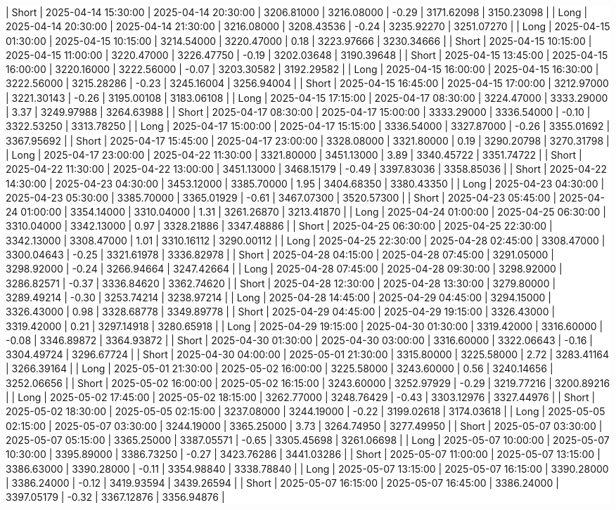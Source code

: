| Short | 2025-04-14 15:30:00 | 2025-04-14 20:30:00 | 3206.81000 | 3216.08000 | -0.29 | 3171.62098 | 3150.23098 |
| Long | 2025-04-14 20:30:00 | 2025-04-14 21:30:00 | 3216.08000 | 3208.43536 | -0.24 | 3235.92270 | 3251.07270 |
| Long | 2025-04-15 01:30:00 | 2025-04-15 10:15:00 | 3214.54000 | 3220.47000 | 0.18 | 3223.97666 | 3230.34666 |
| Short | 2025-04-15 10:15:00 | 2025-04-15 11:00:00 | 3220.47000 | 3226.47750 | -0.19 | 3202.03648 | 3190.39648 |
| Short | 2025-04-15 13:45:00 | 2025-04-15 16:00:00 | 3220.16000 | 3222.56000 | -0.07 | 3203.30582 | 3192.29582 |
| Long | 2025-04-15 16:00:00 | 2025-04-15 16:30:00 | 3222.56000 | 3215.28286 | -0.23 | 3245.16004 | 3256.94004 |
| Short | 2025-04-15 16:45:00 | 2025-04-15 17:00:00 | 3212.97000 | 3221.30143 | -0.26 | 3195.00108 | 3183.06108 |
| Long | 2025-04-15 17:15:00 | 2025-04-17 08:30:00 | 3224.47000 | 3333.29000 | 3.37 | 3249.97988 | 3264.63988 |
| Short | 2025-04-17 08:30:00 | 2025-04-17 15:00:00 | 3333.29000 | 3336.54000 | -0.10 | 3322.53250 | 3313.78250 |
| Long | 2025-04-17 15:00:00 | 2025-04-17 15:15:00 | 3336.54000 | 3327.87000 | -0.26 | 3355.01692 | 3367.95692 |
| Short | 2025-04-17 15:45:00 | 2025-04-17 23:00:00 | 3328.08000 | 3321.80000 | 0.19 | 3290.20798 | 3270.31798 |
| Long | 2025-04-17 23:00:00 | 2025-04-22 11:30:00 | 3321.80000 | 3451.13000 | 3.89 | 3340.45722 | 3351.74722 |
| Short | 2025-04-22 11:30:00 | 2025-04-22 13:00:00 | 3451.13000 | 3468.15179 | -0.49 | 3397.83036 | 3358.85036 |
| Short | 2025-04-22 14:30:00 | 2025-04-23 04:30:00 | 3453.12000 | 3385.70000 | 1.95 | 3404.68350 | 3380.43350 |
| Long | 2025-04-23 04:30:00 | 2025-04-23 05:30:00 | 3385.70000 | 3365.01929 | -0.61 | 3467.07300 | 3520.57300 |
| Short | 2025-04-23 05:45:00 | 2025-04-24 01:00:00 | 3354.14000 | 3310.04000 | 1.31 | 3261.26870 | 3213.41870 |
| Long | 2025-04-24 01:00:00 | 2025-04-25 06:30:00 | 3310.04000 | 3342.13000 | 0.97 | 3328.21886 | 3347.48886 |
| Short | 2025-04-25 06:30:00 | 2025-04-25 22:30:00 | 3342.13000 | 3308.47000 | 1.01 | 3310.16112 | 3290.00112 |
| Long | 2025-04-25 22:30:00 | 2025-04-28 02:45:00 | 3308.47000 | 3300.04643 | -0.25 | 3321.61978 | 3336.82978 |
| Short | 2025-04-28 04:15:00 | 2025-04-28 07:45:00 | 3291.05000 | 3298.92000 | -0.24 | 3266.94664 | 3247.42664 |
| Long | 2025-04-28 07:45:00 | 2025-04-28 09:30:00 | 3298.92000 | 3286.82571 | -0.37 | 3336.84620 | 3362.74620 |
| Short | 2025-04-28 12:30:00 | 2025-04-28 13:30:00 | 3279.80000 | 3289.49214 | -0.30 | 3253.74214 | 3238.97214 |
| Long | 2025-04-28 14:45:00 | 2025-04-29 04:45:00 | 3294.15000 | 3326.43000 | 0.98 | 3328.68778 | 3349.89778 |
| Short | 2025-04-29 04:45:00 | 2025-04-29 19:15:00 | 3326.43000 | 3319.42000 | 0.21 | 3297.14918 | 3280.65918 |
| Long | 2025-04-29 19:15:00 | 2025-04-30 01:30:00 | 3319.42000 | 3316.60000 | -0.08 | 3346.89872 | 3364.93872 |
| Short | 2025-04-30 01:30:00 | 2025-04-30 03:00:00 | 3316.60000 | 3322.06643 | -0.16 | 3304.49724 | 3296.67724 |
| Short | 2025-04-30 04:00:00 | 2025-05-01 21:30:00 | 3315.80000 | 3225.58000 | 2.72 | 3283.41164 | 3266.39164 |
| Long | 2025-05-01 21:30:00 | 2025-05-02 16:00:00 | 3225.58000 | 3243.60000 | 0.56 | 3240.14656 | 3252.06656 |
| Short | 2025-05-02 16:00:00 | 2025-05-02 16:15:00 | 3243.60000 | 3252.97929 | -0.29 | 3219.77216 | 3200.89216 |
| Long | 2025-05-02 17:45:00 | 2025-05-02 18:15:00 | 3262.77000 | 3248.76429 | -0.43 | 3303.12976 | 3327.44976 |
| Short | 2025-05-02 18:30:00 | 2025-05-05 02:15:00 | 3237.08000 | 3244.19000 | -0.22 | 3199.02618 | 3174.03618 |
| Long | 2025-05-05 02:15:00 | 2025-05-07 03:30:00 | 3244.19000 | 3365.25000 | 3.73 | 3264.74950 | 3277.49950 |
| Short | 2025-05-07 03:30:00 | 2025-05-07 05:15:00 | 3365.25000 | 3387.05571 | -0.65 | 3305.45698 | 3261.06698 |
| Long | 2025-05-07 10:00:00 | 2025-05-07 10:30:00 | 3395.89000 | 3386.73250 | -0.27 | 3423.76286 | 3441.03286 |
| Short | 2025-05-07 11:00:00 | 2025-05-07 13:15:00 | 3386.63000 | 3390.28000 | -0.11 | 3354.98840 | 3338.78840 |
| Long | 2025-05-07 13:15:00 | 2025-05-07 16:15:00 | 3390.28000 | 3386.24000 | -0.12 | 3419.93594 | 3439.26594 |
| Short | 2025-05-07 16:15:00 | 2025-05-07 16:45:00 | 3386.24000 | 3397.05179 | -0.32 | 3367.12876 | 3356.94876 |